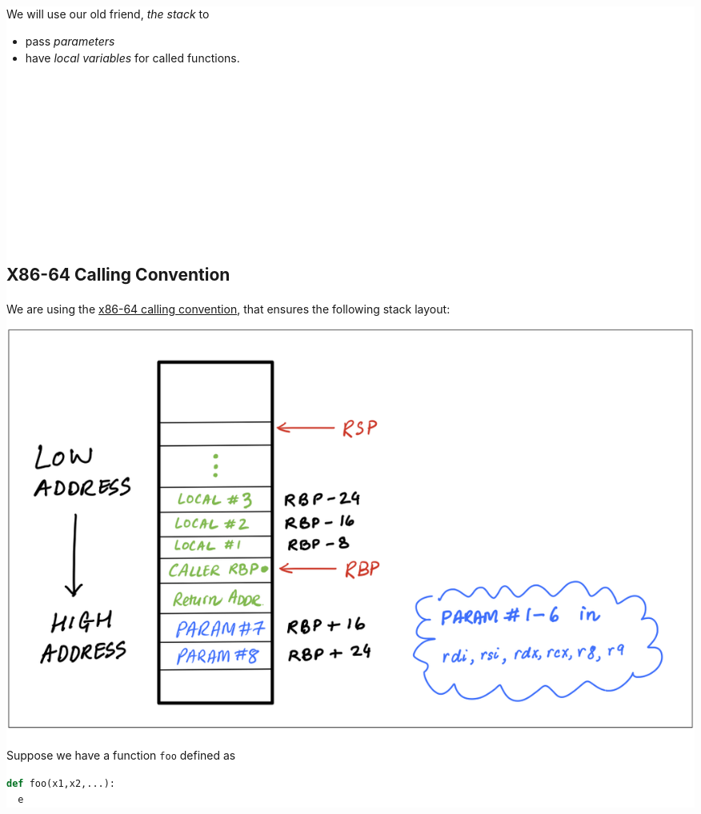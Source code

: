 We will use our old friend, _the stack_ to

* pass _parameters_
* have _local variables_ for called functions.

<br>
<br>
<br>
<br>
<br>
<br>
<br>
<br>
<br>
<br>


## X86-64 Calling Convention

We are using the [x86-64 calling convention](https://aaronbloomfield.github.io/pdr/book/x86-64bit-ccc-chapter.pdf), 
that ensures the following stack layout:

![Stack Layout](/static/img/stack-layout-64.png)

Suppose we have a function `foo` defined as

```python
def foo(x1,x2,...):
  e
```
